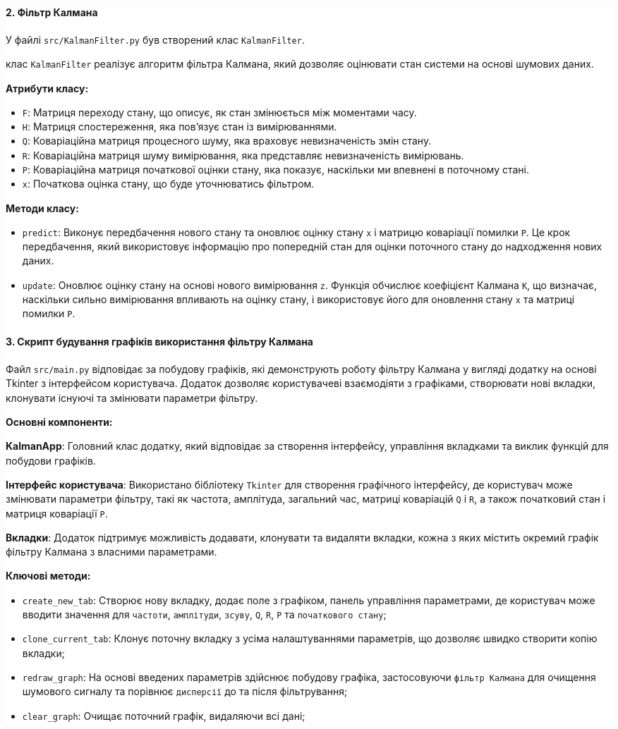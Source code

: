 #### 2. Фільтр Калмана

У файлі `src/KalmanFilter.py` був створений клас `KalmanFilter`.

клас `KalmanFilter` реалізує алгоритм фільтра Калмана, який дозволяє оцінювати стан системи на основі шумових даних.

**Атрибути класу:**

- `F`: Матриця переходу стану, що описує, як стан змінюється між моментами часу.
- `H`: Матриця спостереження, яка пов’язує стан із вимірюваннями.
- `Q`: Коваріаційна матриця процесного шуму, яка враховує невизначеність змін стану.
- `R`: Коваріаційна матриця шуму вимірювання, яка представляє невизначеність вимірювань.
- `P`: Коваріаційна матриця початкової оцінки стану, яка показує, наскільки ми впевнені в поточному стані.
- `x`: Початкова оцінка стану, що буде уточнюватись фільтром.

**Методи класу:**
- `predict`: Виконує передбачення нового стану та оновлює оцінку стану `x` і матрицю коваріації помилки `P`. Це крок передбачення, який використовує інформацію про попередній стан для оцінки поточного стану до надходження нових даних.

- `update`: Оновлює оцінку стану на основі нового вимірювання `z`. Функція обчислює коефіцієнт Калмана `K`, що визначає, наскільки сильно вимірювання впливають на оцінку стану, і використовує його для оновлення стану `x` та матриці помилки `P`.

#### 3. Скрипт будування графіків використання фільтру Калмана

Файл `src/main.py` відповідає за побудову графіків, які демонструють роботу фільтру Калмана у вигляді додатку на основі Tkinter з інтерфейсом користувача. Додаток дозволяє користувачеві взаємодіяти з графіками, створювати нові вкладки, клонувати існуючі та змінювати параметри фільтру.

**Основні компоненти:**

**KalmanApp**: Головний клас додатку, який відповідає за створення інтерфейсу, управління вкладками та виклик функцій для побудови графіків.

**Інтерфейс користувача**: Використано бібліотеку `Tkinter` для створення графічного інтерфейсу, де користувач може змінювати параметри фільтру, такі як частота, амплітуда, загальний час, матриці коваріацій `Q` і `R`, а також початковий стан і матриця коваріації `P`.

**Вкладки**: Додаток підтримує можливість додавати, клонувати та видаляти вкладки, кожна з яких містить окремий графік фільтру Калмана з власними параметрами.

**Ключові методи:**

- `create_new_tab`: Створює нову вкладку, додає поле з графіком, панель управління параметрами, де користувач може вводити значення для `частоти`, `амплітуди`, `зсуву`, `Q`, `R`, `P` та `початкового стану`;

- `clone_current_tab`: Клонує поточну вкладку з усіма налаштуваннями параметрів, що дозволяє швидко створити копію вкладки;

- `redraw_graph`: На основі введених параметрів здійснює побудову графіка, застосовуючи `фільтр Калмана` для очищення шумового сигналу та порівнює `дисперсії` до та після фільтрування;

- `clear_graph`: Очищає поточний графік, видаляючи всі дані;
